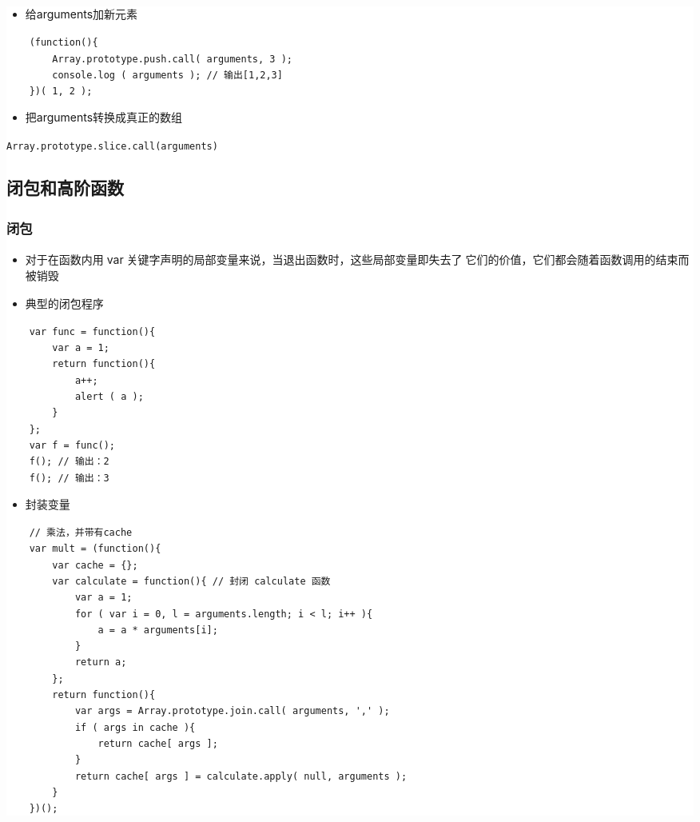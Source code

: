 - 给arguments加新元素

```
    (function(){
        Array.prototype.push.call( arguments, 3 );
        console.log ( arguments ); // 输出[1,2,3]
    })( 1, 2 );
```

- 把arguments转换成真正的数组

```
Array.prototype.slice.call(arguments)
```

## 闭包和高阶函数

### 闭包

- 对于在函数内用 var 关键字声明的局部变量来说，当退出函数时，这些局部变量即失去了
  它们的价值，它们都会随着函数调用的结束而被销毁

- 典型的闭包程序

```
    var func = function(){
        var a = 1;
        return function(){
            a++;
            alert ( a );
        }
    };
    var f = func();
    f(); // 输出：2
    f(); // 输出：3
```

- 封装变量
```
    // 乘法，并带有cache
    var mult = (function(){
        var cache = {};
        var calculate = function(){ // 封闭 calculate 函数
            var a = 1;
            for ( var i = 0, l = arguments.length; i < l; i++ ){
                a = a * arguments[i];
            }
            return a;
        };
        return function(){
            var args = Array.prototype.join.call( arguments, ',' );
            if ( args in cache ){
                return cache[ args ];
            }
            return cache[ args ] = calculate.apply( null, arguments );
        }
    })();
```
